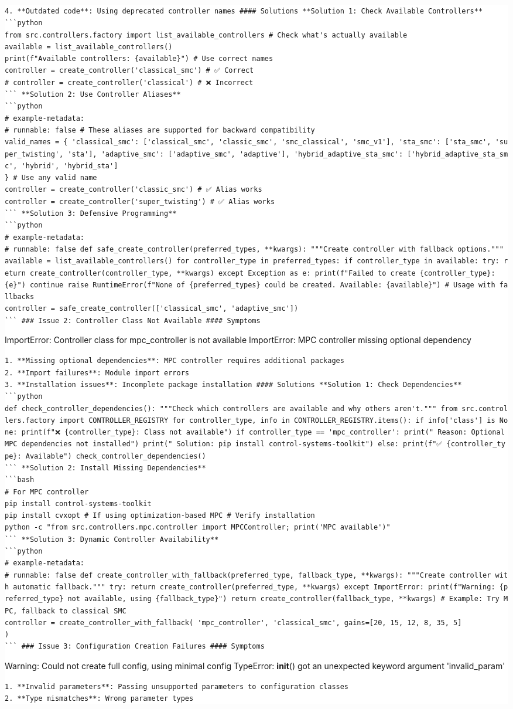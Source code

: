 ``` #### Root Causes
4. **Outdated code**: Using deprecated controller names #### Solutions **Solution 1: Check Available Controllers**
```python
from src.controllers.factory import list_available_controllers # Check what's actually available
available = list_available_controllers()
print(f"Available controllers: {available}") # Use correct names
controller = create_controller('classical_smc') # ✅ Correct
# controller = create_controller('classical') # ❌ Incorrect
``` **Solution 2: Use Controller Aliases**
```python
# example-metadata:
# runnable: false # These aliases are supported for backward compatibility
valid_names = { 'classical_smc': ['classical_smc', 'classic_smc', 'smc_classical', 'smc_v1'], 'sta_smc': ['sta_smc', 'super_twisting', 'sta'], 'adaptive_smc': ['adaptive_smc', 'adaptive'], 'hybrid_adaptive_sta_smc': ['hybrid_adaptive_sta_smc', 'hybrid', 'hybrid_sta']
} # Use any valid name
controller = create_controller('classic_smc') # ✅ Alias works
controller = create_controller('super_twisting') # ✅ Alias works
``` **Solution 3: Defensive Programming**
```python
# example-metadata:
# runnable: false def safe_create_controller(preferred_types, **kwargs): """Create controller with fallback options.""" available = list_available_controllers() for controller_type in preferred_types: if controller_type in available: try: return create_controller(controller_type, **kwargs) except Exception as e: print(f"Failed to create {controller_type}: {e}") continue raise RuntimeError(f"None of {preferred_types} could be created. Available: {available}") # Usage with fallbacks
controller = safe_create_controller(['classical_smc', 'adaptive_smc'])
``` ### Issue 2: Controller Class Not Available #### Symptoms
```
ImportError: Controller class for mpc_controller is not available
ImportError: MPC controller missing optional dependency
``` #### Root Causes
1. **Missing optional dependencies**: MPC controller requires additional packages
2. **Import failures**: Module import errors
3. **Installation issues**: Incomplete package installation #### Solutions **Solution 1: Check Dependencies**
```python
def check_controller_dependencies(): """Check which controllers are available and why others aren't.""" from src.controllers.factory import CONTROLLER_REGISTRY for controller_type, info in CONTROLLER_REGISTRY.items(): if info['class'] is None: print(f"❌ {controller_type}: Class not available") if controller_type == 'mpc_controller': print(" Reason: Optional MPC dependencies not installed") print(" Solution: pip install control-systems-toolkit") else: print(f"✅ {controller_type}: Available") check_controller_dependencies()
``` **Solution 2: Install Missing Dependencies**
```bash
# For MPC controller
pip install control-systems-toolkit
pip install cvxopt # If using optimization-based MPC # Verify installation
python -c "from src.controllers.mpc.controller import MPCController; print('MPC available')"
``` **Solution 3: Dynamic Controller Availability**
```python
# example-metadata:
# runnable: false def create_controller_with_fallback(preferred_type, fallback_type, **kwargs): """Create controller with automatic fallback.""" try: return create_controller(preferred_type, **kwargs) except ImportError: print(f"Warning: {preferred_type} not available, using {fallback_type}") return create_controller(fallback_type, **kwargs) # Example: Try MPC, fallback to classical SMC
controller = create_controller_with_fallback( 'mpc_controller', 'classical_smc', gains=[20, 15, 12, 8, 35, 5]
)
``` ### Issue 3: Configuration Creation Failures #### Symptoms
```
Warning: Could not create full config, using minimal config
TypeError: __init__() got an unexpected keyword argument 'invalid_param'
``` #### Root Causes
1. **Invalid parameters**: Passing unsupported parameters to configuration classes
2. **Type mismatches**: Wrong parameter types
```